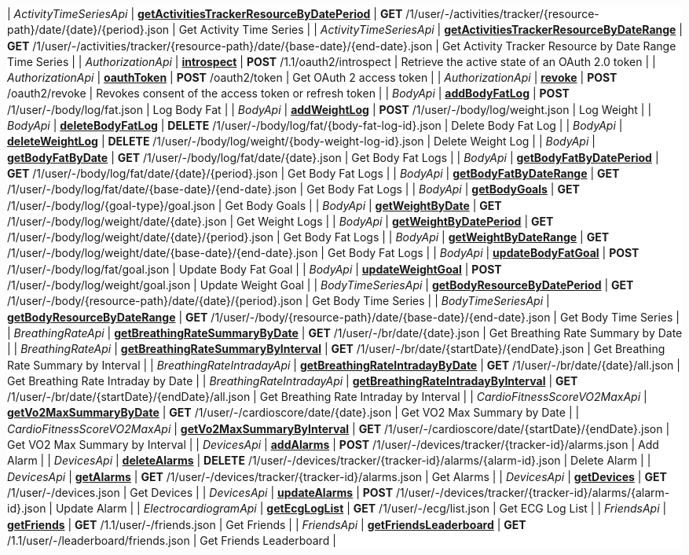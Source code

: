 | *ActivityTimeSeriesApi* | [**getActivitiesTrackerResourceByDatePeriod**](docs/ActivityTimeSeriesApi.md#getactivitiestrackerresourcebydateperiod) | **GET** /1/user/-/activities/tracker/{resource-path}/date/{date}/{period}.json | Get Activity Time Series |
| *ActivityTimeSeriesApi* | [**getActivitiesTrackerResourceByDateRange**](docs/ActivityTimeSeriesApi.md#getactivitiestrackerresourcebydaterange) | **GET** /1/user/-/activities/tracker/{resource-path}/date/{base-date}/{end-date}.json | Get Activity Tracker Resource by Date Range Time Series |
| *AuthorizationApi* | [**introspect**](docs/AuthorizationApi.md#introspect) | **POST** /1.1/oauth2/introspect | Retrieve the active state of an OAuth 2.0 token |
| *AuthorizationApi* | [**oauthToken**](docs/AuthorizationApi.md#oauthtoken) | **POST** /oauth2/token | Get OAuth 2 access token |
| *AuthorizationApi* | [**revoke**](docs/AuthorizationApi.md#revoke) | **POST** /oauth2/revoke | Revokes consent of the access token or refresh token |
| *BodyApi* | [**addBodyFatLog**](docs/BodyApi.md#addbodyfatlog) | **POST** /1/user/-/body/log/fat.json | Log Body Fat |
| *BodyApi* | [**addWeightLog**](docs/BodyApi.md#addweightlog) | **POST** /1/user/-/body/log/weight.json | Log Weight |
| *BodyApi* | [**deleteBodyFatLog**](docs/BodyApi.md#deletebodyfatlog) | **DELETE** /1/user/-/body/log/fat/{body-fat-log-id}.json | Delete Body Fat Log |
| *BodyApi* | [**deleteWeightLog**](docs/BodyApi.md#deleteweightlog) | **DELETE** /1/user/-/body/log/weight/{body-weight-log-id}.json | Delete Weight Log |
| *BodyApi* | [**getBodyFatByDate**](docs/BodyApi.md#getbodyfatbydate) | **GET** /1/user/-/body/log/fat/date/{date}.json | Get Body Fat Logs |
| *BodyApi* | [**getBodyFatByDatePeriod**](docs/BodyApi.md#getbodyfatbydateperiod) | **GET** /1/user/-/body/log/fat/date/{date}/{period}.json | Get Body Fat Logs |
| *BodyApi* | [**getBodyFatByDateRange**](docs/BodyApi.md#getbodyfatbydaterange) | **GET** /1/user/-/body/log/fat/date/{base-date}/{end-date}.json | Get Body Fat Logs |
| *BodyApi* | [**getBodyGoals**](docs/BodyApi.md#getbodygoals) | **GET** /1/user/-/body/log/{goal-type}/goal.json | Get Body Goals |
| *BodyApi* | [**getWeightByDate**](docs/BodyApi.md#getweightbydate) | **GET** /1/user/-/body/log/weight/date/{date}.json | Get Weight Logs |
| *BodyApi* | [**getWeightByDatePeriod**](docs/BodyApi.md#getweightbydateperiod) | **GET** /1/user/-/body/log/weight/date/{date}/{period}.json | Get Body Fat Logs |
| *BodyApi* | [**getWeightByDateRange**](docs/BodyApi.md#getweightbydaterange) | **GET** /1/user/-/body/log/weight/date/{base-date}/{end-date}.json | Get Body Fat Logs |
| *BodyApi* | [**updateBodyFatGoal**](docs/BodyApi.md#updatebodyfatgoal) | **POST** /1/user/-/body/log/fat/goal.json | Update Body Fat Goal |
| *BodyApi* | [**updateWeightGoal**](docs/BodyApi.md#updateweightgoal) | **POST** /1/user/-/body/log/weight/goal.json | Update Weight Goal |
| *BodyTimeSeriesApi* | [**getBodyResourceByDatePeriod**](docs/BodyTimeSeriesApi.md#getbodyresourcebydateperiod) | **GET** /1/user/-/body/{resource-path}/date/{date}/{period}.json | Get Body Time Series |
| *BodyTimeSeriesApi* | [**getBodyResourceByDateRange**](docs/BodyTimeSeriesApi.md#getbodyresourcebydaterange) | **GET** /1/user/-/body/{resource-path}/date/{base-date}/{end-date}.json | Get Body Time Series |
| *BreathingRateApi* | [**getBreathingRateSummaryByDate**](docs/BreathingRateApi.md#getbreathingratesummarybydate) | **GET** /1/user/-/br/date/{date}.json | Get Breathing Rate Summary by Date |
| *BreathingRateApi* | [**getBreathingRateSummaryByInterval**](docs/BreathingRateApi.md#getbreathingratesummarybyinterval) | **GET** /1/user/-/br/date/{startDate}/{endDate}.json | Get Breathing Rate Summary by Interval |
| *BreathingRateIntradayApi* | [**getBreathingRateIntradayByDate**](docs/BreathingRateIntradayApi.md#getbreathingrateintradaybydate) | **GET** /1/user/-/br/date/{date}/all.json | Get Breathing Rate Intraday by Date |
| *BreathingRateIntradayApi* | [**getBreathingRateIntradayByInterval**](docs/BreathingRateIntradayApi.md#getbreathingrateintradaybyinterval) | **GET** /1/user/-/br/date/{startDate}/{endDate}/all.json | Get Breathing Rate Intraday by Interval |
| *CardioFitnessScoreVO2MaxApi* | [**getVo2MaxSummaryByDate**](docs/CardioFitnessScoreVO2MaxApi.md#getvo2maxsummarybydate) | **GET** /1/user/-/cardioscore/date/{date}.json | Get VO2 Max Summary by Date |
| *CardioFitnessScoreVO2MaxApi* | [**getVo2MaxSummaryByInterval**](docs/CardioFitnessScoreVO2MaxApi.md#getvo2maxsummarybyinterval) | **GET** /1/user/-/cardioscore/date/{startDate}/{endDate}.json | Get VO2 Max Summary by Interval |
| *DevicesApi* | [**addAlarms**](docs/DevicesApi.md#addalarms) | **POST** /1/user/-/devices/tracker/{tracker-id}/alarms.json | Add Alarm |
| *DevicesApi* | [**deleteAlarms**](docs/DevicesApi.md#deletealarms) | **DELETE** /1/user/-/devices/tracker/{tracker-id}/alarms/{alarm-id}.json | Delete Alarm |
| *DevicesApi* | [**getAlarms**](docs/DevicesApi.md#getalarms) | **GET** /1/user/-/devices/tracker/{tracker-id}/alarms.json | Get Alarms |
| *DevicesApi* | [**getDevices**](docs/DevicesApi.md#getdevices) | **GET** /1/user/-/devices.json | Get Devices |
| *DevicesApi* | [**updateAlarms**](docs/DevicesApi.md#updatealarms) | **POST** /1/user/-/devices/tracker/{tracker-id}/alarms/{alarm-id}.json | Update Alarm |
| *ElectrocardiogramApi* | [**getEcgLogList**](docs/ElectrocardiogramApi.md#getecgloglist) | **GET** /1/user/-/ecg/list.json | Get ECG Log List |
| *FriendsApi* | [**getFriends**](docs/FriendsApi.md#getfriends) | **GET** /1.1/user/-/friends.json | Get Friends |
| *FriendsApi* | [**getFriendsLeaderboard**](docs/FriendsApi.md#getfriendsleaderboard) | **GET** /1.1/user/-/leaderboard/friends.json | Get Friends Leaderboard |